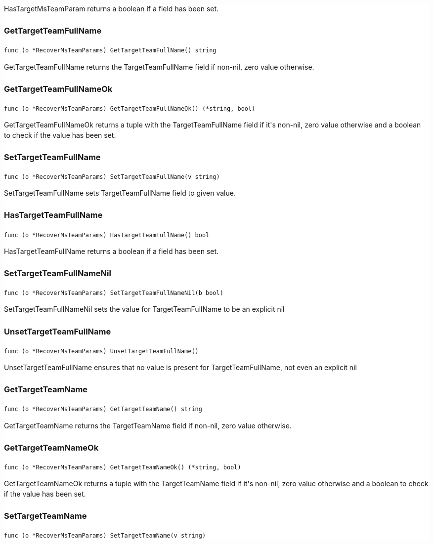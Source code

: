 HasTargetMsTeamParam returns a boolean if a field has been set.

### GetTargetTeamFullName

`func (o *RecoverMsTeamParams) GetTargetTeamFullName() string`

GetTargetTeamFullName returns the TargetTeamFullName field if non-nil, zero value otherwise.

### GetTargetTeamFullNameOk

`func (o *RecoverMsTeamParams) GetTargetTeamFullNameOk() (*string, bool)`

GetTargetTeamFullNameOk returns a tuple with the TargetTeamFullName field if it's non-nil, zero value otherwise
and a boolean to check if the value has been set.

### SetTargetTeamFullName

`func (o *RecoverMsTeamParams) SetTargetTeamFullName(v string)`

SetTargetTeamFullName sets TargetTeamFullName field to given value.

### HasTargetTeamFullName

`func (o *RecoverMsTeamParams) HasTargetTeamFullName() bool`

HasTargetTeamFullName returns a boolean if a field has been set.

### SetTargetTeamFullNameNil

`func (o *RecoverMsTeamParams) SetTargetTeamFullNameNil(b bool)`

 SetTargetTeamFullNameNil sets the value for TargetTeamFullName to be an explicit nil

### UnsetTargetTeamFullName
`func (o *RecoverMsTeamParams) UnsetTargetTeamFullName()`

UnsetTargetTeamFullName ensures that no value is present for TargetTeamFullName, not even an explicit nil
### GetTargetTeamName

`func (o *RecoverMsTeamParams) GetTargetTeamName() string`

GetTargetTeamName returns the TargetTeamName field if non-nil, zero value otherwise.

### GetTargetTeamNameOk

`func (o *RecoverMsTeamParams) GetTargetTeamNameOk() (*string, bool)`

GetTargetTeamNameOk returns a tuple with the TargetTeamName field if it's non-nil, zero value otherwise
and a boolean to check if the value has been set.

### SetTargetTeamName

`func (o *RecoverMsTeamParams) SetTargetTeamName(v string)`
